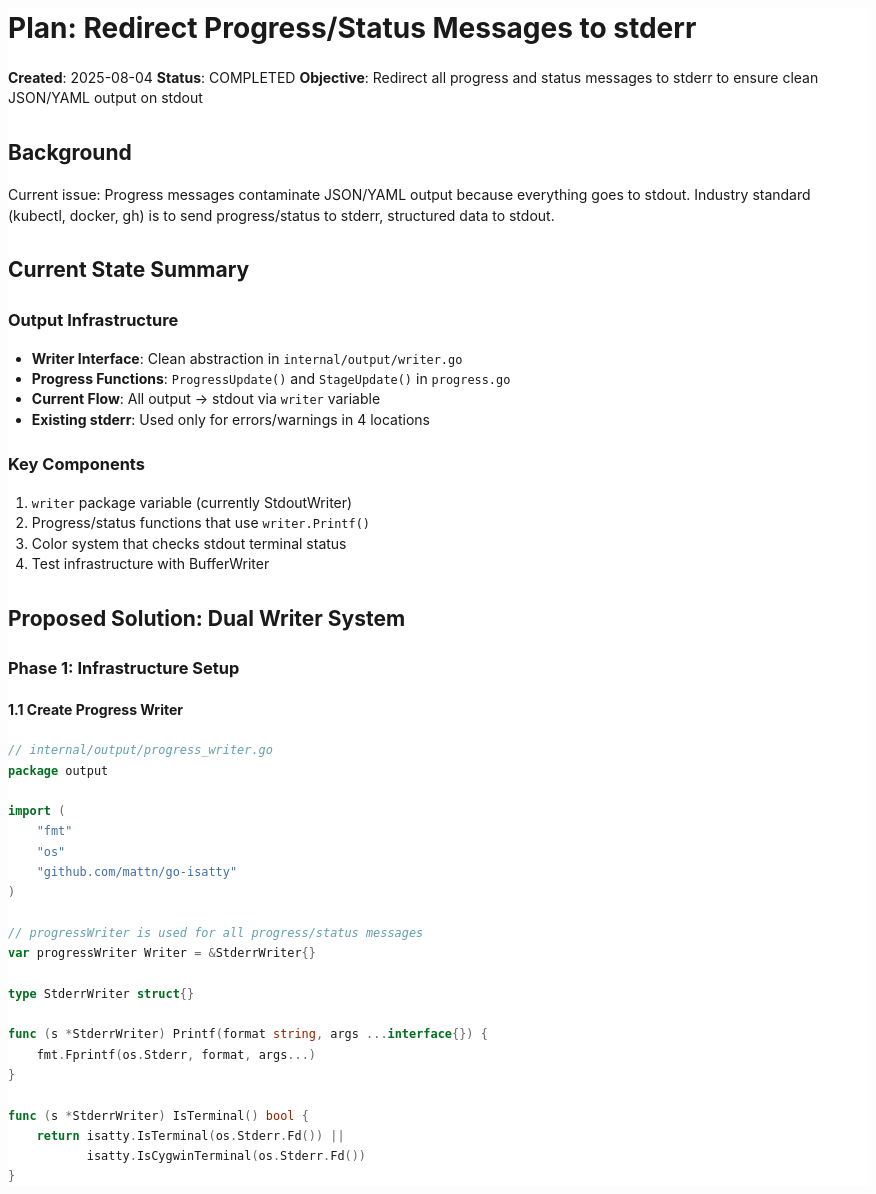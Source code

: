 # Plan: Redirect Progress/Status Messages to stderr

**Created**: 2025-08-04
**Status**: COMPLETED
**Objective**: Redirect all progress and status messages to stderr to ensure clean JSON/YAML output on stdout

## Background

Current issue: Progress messages contaminate JSON/YAML output because everything goes to stdout. Industry standard (kubectl, docker, gh) is to send progress/status to stderr, structured data to stdout.

## Current State Summary

### Output Infrastructure
- **Writer Interface**: Clean abstraction in `internal/output/writer.go`
- **Progress Functions**: `ProgressUpdate()` and `StageUpdate()` in `progress.go`
- **Current Flow**: All output → stdout via `writer` variable
- **Existing stderr**: Used only for errors/warnings in 4 locations

### Key Components
1. `writer` package variable (currently StdoutWriter)
2. Progress/status functions that use `writer.Printf()`
3. Color system that checks stdout terminal status
4. Test infrastructure with BufferWriter

## Proposed Solution: Dual Writer System

### Phase 1: Infrastructure Setup

#### 1.1 Create Progress Writer
```go
// internal/output/progress_writer.go
package output

import (
    "fmt"
    "os"
    "github.com/mattn/go-isatty"
)

// progressWriter is used for all progress/status messages
var progressWriter Writer = &StderrWriter{}

type StderrWriter struct{}

func (s *StderrWriter) Printf(format string, args ...interface{}) {
    fmt.Fprintf(os.Stderr, format, args...)
}

func (s *StderrWriter) IsTerminal() bool {
    return isatty.IsTerminal(os.Stderr.Fd()) ||
           isatty.IsCygwinTerminal(os.Stderr.Fd())
}
```
